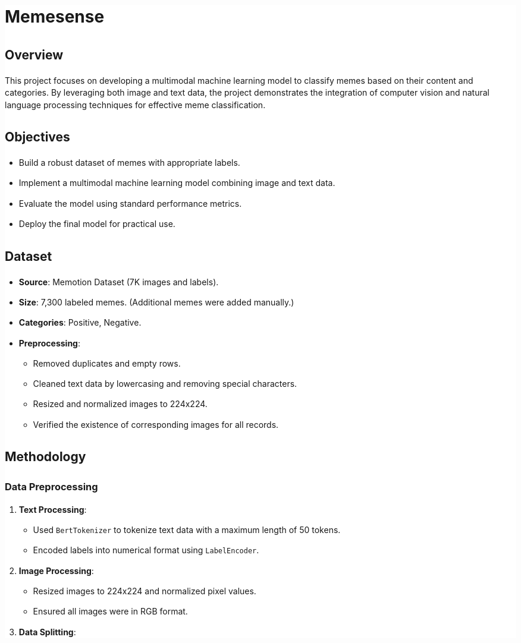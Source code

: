 # Memesense

## Overview

This project focuses on developing a multimodal machine learning model to classify memes based on their content and categories. By leveraging both image and text data, the project demonstrates the integration of computer vision and natural language processing techniques for effective meme classification.

## Objectives

- Build a robust dataset of memes with appropriate labels.

- Implement a multimodal machine learning model combining image and text data.

- Evaluate the model using standard performance metrics.

- Deploy the final model for practical use.


## Dataset

- **Source**: Memotion Dataset (7K images and labels).

- **Size**: 7,300 labeled memes. (Additional memes were added manually.)

- **Categories**: Positive, Negative.

- **Preprocessing**:

    - Removed duplicates and empty rows.

    - Cleaned text data by lowercasing and removing special characters.

    - Resized and normalized images to 224x224.

    - Verified the existence of corresponding images for all records.


## Methodology

### Data Preprocessing

1. **Text Processing**:

    - Used `BertTokenizer` to tokenize text data with a maximum length of 50 tokens.

    - Encoded labels into numerical format using `LabelEncoder`.

2. **Image Processing**:

    - Resized images to 224x224 and normalized pixel values.

    - Ensured all images were in RGB format.

3. **Data Splitting**:
